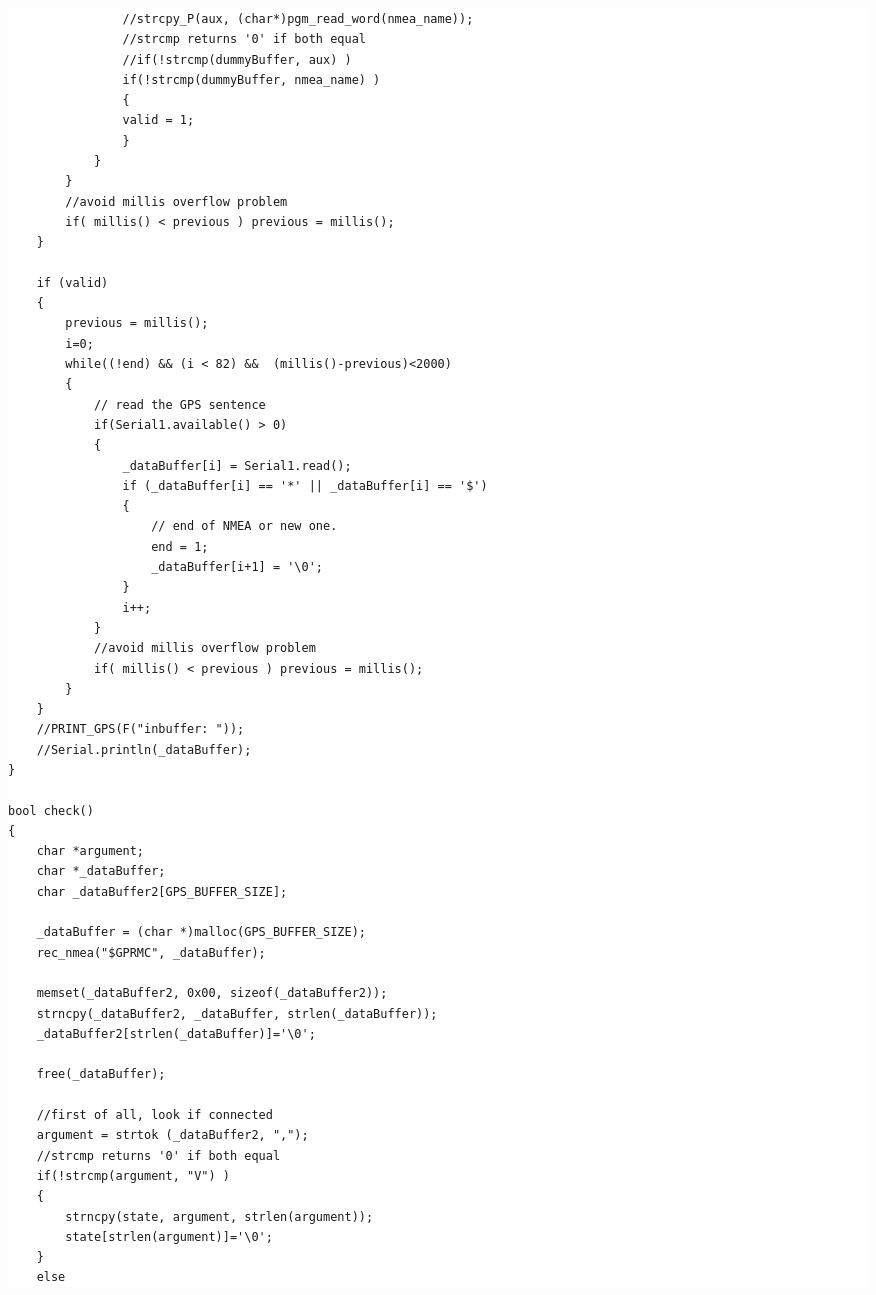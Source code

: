 ```
                //strcpy_P(aux, (char*)pgm_read_word(nmea_name));
                //strcmp returns '0' if both equal
                //if(!strcmp(dummyBuffer, aux) )
                if(!strcmp(dummyBuffer, nmea_name) )
                {
                valid = 1;
                }
  			}
		}
        //avoid millis overflow problem
        if( millis() < previous ) previous = millis();
	}

    if (valid)
  	{
        previous = millis();
    	i=0;
    	while((!end) && (i < 82) &&  (millis()-previous)<2000)
    	{
            // read the GPS sentence
            if(Serial1.available() > 0)
      		{
                _dataBuffer[i] = Serial1.read();
                if (_dataBuffer[i] == '*' || _dataBuffer[i] == '$')
        		{
                    // end of NMEA or new one.
                    end = 1;
                    _dataBuffer[i+1] = '\0';
        		}
        		i++;
      		}
      		//avoid millis overflow problem
      		if( millis() < previous ) previous = millis();
    	}
	}
    //PRINT_GPS(F("inbuffer: "));
    //Serial.println(_dataBuffer);
}

bool check()
{
    char *argument;
    char *_dataBuffer;
    char _dataBuffer2[GPS_BUFFER_SIZE];

    _dataBuffer = (char *)malloc(GPS_BUFFER_SIZE);
    rec_nmea("$GPRMC", _dataBuffer);

    memset(_dataBuffer2, 0x00, sizeof(_dataBuffer2));
    strncpy(_dataBuffer2, _dataBuffer, strlen(_dataBuffer));
    _dataBuffer2[strlen(_dataBuffer)]='\0';

    free(_dataBuffer);

    //first of all, look if connected
    argument = strtok (_dataBuffer2, ",");
    //strcmp returns '0' if both equal
    if(!strcmp(argument, "V") )
	{
        strncpy(state, argument, strlen(argument));
        state[strlen(argument)]='\0';
	}
	else
```
